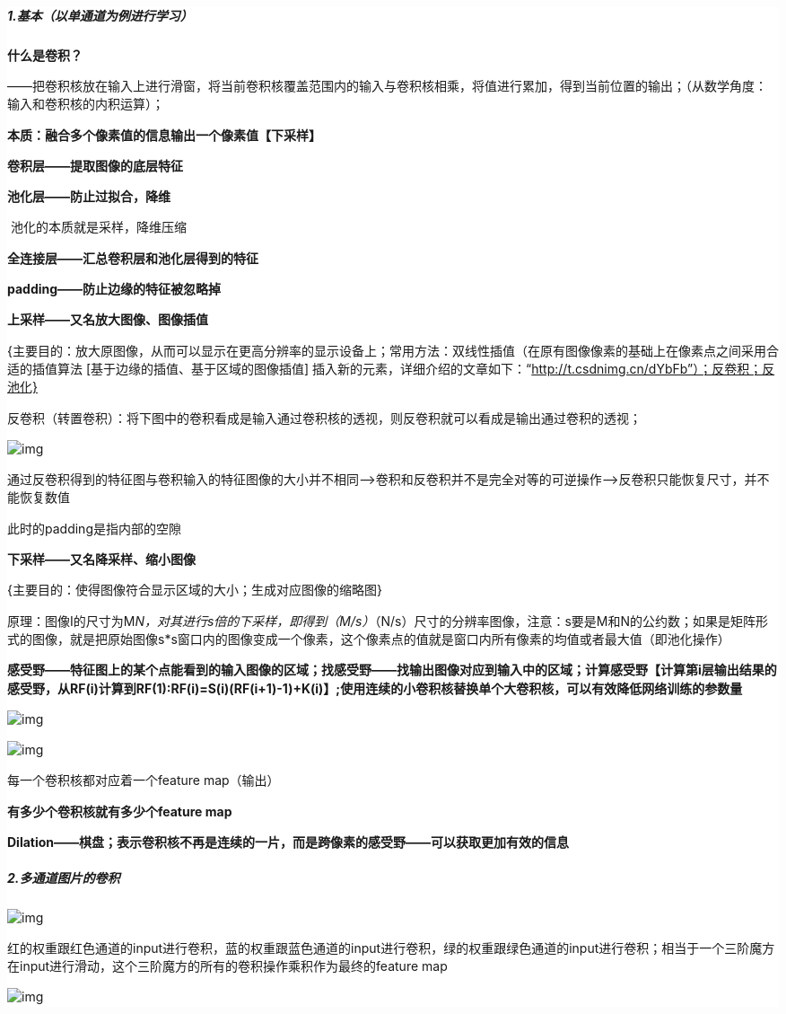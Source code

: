 ##### **1.基本（以单通道为例进行学习）**

**什么是卷积？**

——把卷积核放在输入上进行滑窗，将当前卷积核覆盖范围内的输入与卷积核相乘，将值进行累加，得到当前位置的输出；（从数学角度：输入和卷积核的内积运算）；

**本质：融合多个像素值的信息输出一个像素值【下采样】**

**卷积层——提取图像的底层特征**

**池化层——防止过拟合，降维**

​					池化的本质就是采样，降维压缩

**全连接层——汇总卷积层和池化层得到的特征**

**padding——防止边缘的特征被忽略掉**

**上采样——又名放大图像、图像插值**

{主要目的：放大原图像，从而可以显示在更高分辨率的显示设备上；常用方法：双线性插值（在原有图像像素的基础上在像素点之间采用合适的插值算法 [基于边缘的插值、基于区域的图像插值] 插入新的元素，详细介绍的文章如下：“http://t.csdnimg.cn/dYbFb”）；反卷积；反池化}

反卷积（转置卷积）：将下图中的卷积看成是输入通过卷积核的透视，则反卷积就可以看成是输出通过卷积的透视；

![img](https://i2.hdslb.com/bfs/note/5ff638321f94eb93d541b211bd140a64e91cf3b7.png@690w_!web-note.webp)

通过反卷积得到的特征图与卷积输入的特征图像的大小并不相同——>卷积和反卷积并不是完全对等的可逆操作——>反卷积只能恢复尺寸，并不能恢复数值

此时的padding是指内部的空隙

**下采样——又名降采样、缩小图像**

{主要目的：使得图像符合显示区域的大小；生成对应图像的缩略图}

原理：图像I的尺寸为M*N，对其进行s倍的下采样，即得到（M/s）*（N/s）尺寸的分辨率图像，注意：s要是M和N的公约数；如果是矩阵形式的图像，就是把原始图像s*s窗口内的图像变成一个像素，这个像素点的值就是窗口内所有像素的均值或者最大值（即池化操作）

**感受野——**特征图上的某个点能看到的输入图像的区域；找感受野——找输出图像对应到输入中的区域；计算感受野【计算第i层输出结果的感受野，从RF(i)计算到RF(1):**RF(i)=S(i)(RF(i+1)-1)+K(i)**】;使用连续的小卷积核替换单个大卷积核，可以有效**降低网络训练的参数量**

![img](https://i2.hdslb.com/bfs/note/06158d491c29867d932e867d9372a67e02e6e3c1.jpg@690w_!web-note.webp)

![img](https://i2.hdslb.com/bfs/note/c79cecfdec5a1e30c77c44638ff73add64869bef.jpg@690w_!web-note.webp)

每一个卷积核都对应着一个feature map（输出）

**有多少个卷积核就有多少个feature map**

**Dilation——棋盘；表示卷积核不再是连续的一片，而是跨像素的感受野——可以获取更加有效的信息**

##### **2.多通道图片的卷积**

![img](https://i2.hdslb.com/bfs/note/6d614e38f3e3cd11629f2b8a9e5bbdb3950ff841.jpg@690w_!web-note.webp)

红的权重跟红色通道的input进行卷积，蓝的权重跟蓝色通道的input进行卷积，绿的权重跟绿色通道的input进行卷积；相当于一个三阶魔方在input进行滑动，这个三阶魔方的所有的卷积操作乘积作为最终的feature map

![img](https://i2.hdslb.com/bfs/note/264e087e1b8f137ff128f769190c363861fc3ced.jpg@690w_!web-note.webp)
